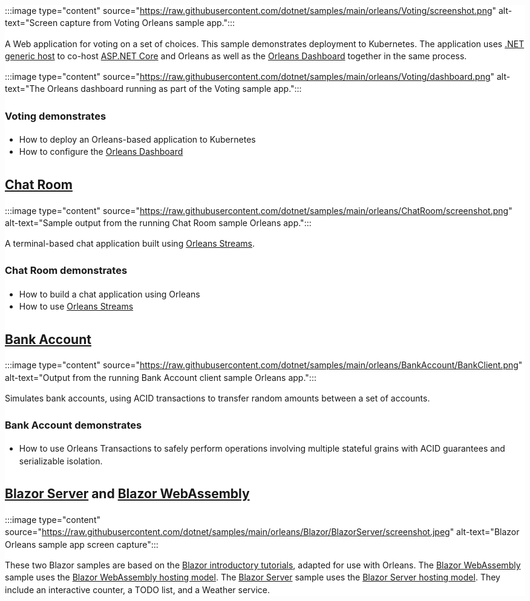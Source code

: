 :::image type="content" source="https://raw.githubusercontent.com/dotnet/samples/main/orleans/Voting/screenshot.png" alt-text="Screen capture from Voting Orleans sample app.":::

A Web application for voting on a set of choices. This sample demonstrates deployment to Kubernetes.
The application uses [.NET generic host](../../core/extensions/generic-host.md) to co-host [ASP.NET Core](/aspnet/core) and Orleans as well as the [Orleans Dashboard](https://github.com/OrleansContrib/OrleansDashboard) together in the same process.

:::image type="content" source="https://raw.githubusercontent.com/dotnet/samples/main/orleans/Voting/dashboard.png" alt-text="The Orleans dashboard running as part of the Voting sample app.":::

### Voting demonstrates

* How to deploy an Orleans-based application to Kubernetes
* How to configure the [Orleans Dashboard](https://github.com/OrleansContrib/OrleansDashboard)

## [Chat Room](/samples/dotnet/samples/orleans-chat-room-sample)

:::image type="content" source="https://raw.githubusercontent.com/dotnet/samples/main/orleans/ChatRoom/screenshot.png" alt-text="Sample output from the running Chat Room sample Orleans app.":::

A terminal-based chat application built using [Orleans Streams](https://dotnet.github.io/orleans/docs/streaming/index.html).

### Chat Room demonstrates

* How to build a chat application using Orleans
* How to use [Orleans Streams](https://dotnet.github.io/orleans/docs/streaming/index.html)

## [Bank Account](/samples/dotnet/samples/orleans-bank-account-acid-transactions)

:::image type="content" source="https://raw.githubusercontent.com/dotnet/samples/main/orleans/BankAccount/BankClient.png" alt-text="Output from the running Bank Account client sample Orleans app.":::

Simulates bank accounts, using ACID transactions to transfer random amounts between a set of accounts.

### Bank Account demonstrates

* How to use Orleans Transactions to safely perform operations involving multiple stateful grains with ACID guarantees and serializable isolation.

## [Blazor Server](/samples/dotnet/samples/orleans-aspnet-core-blazor-server-sample) and [Blazor WebAssembly](/samples/dotnet/samples/orleans-aspnet-core-blazor-wasm-sample)

:::image type="content" source="https://raw.githubusercontent.com/dotnet/samples/main/orleans/Blazor/BlazorServer/screenshot.jpeg" alt-text="Blazor Orleans sample app screen capture":::

These two Blazor samples are based on the [Blazor introductory tutorials](https://dotnet.microsoft.com/learn/aspnet/blazor-tutorial/intro), adapted for use with Orleans.
The [Blazor WebAssembly](https://github.com/dotnet/samples/tree/main/orleans/Blazor/BlazorWasm) sample uses the [Blazor WebAssembly hosting model](/aspnet/core/blazor/hosting-models#blazor-webassembly).
The [Blazor Server](https://github.com/dotnet/samples/tree/main/orleans/Blazor/BlazorServer) sample uses the [Blazor Server hosting model](/aspnet/core/blazor/hosting-models#blazor-server).
They include an interactive counter, a TODO list, and a Weather service.
